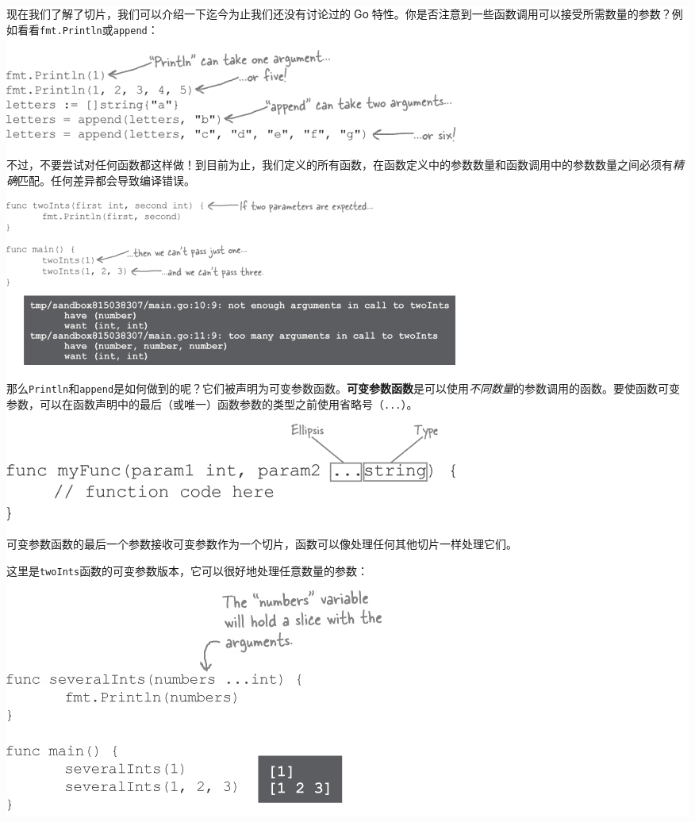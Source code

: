 现在我们了解了切片，我们可以介绍一下迄今为止我们还没有讨论过的 Go 特性。你是否注意到一些函数调用可以接受所需数量的参数？例如看看`fmt.Println`或`append`：

![image](img/f0195-01.png)

不过，不要尝试对任何函数都这样做！到目前为止，我们定义的所有函数，在函数定义中的参数数量和函数调用中的参数数量之间必须有*精确*匹配。任何差异都会导致编译错误。

![image](img/f0195-02.png)

那么`Println`和`append`是如何做到的呢？它们被声明为可变参数函数。**可变参数函数**是可以使用*不同数量*的参数调用的函数。要使函数可变参数，可以在函数声明中的最后（或唯一）函数参数的类型之前使用省略号（`...`）。

![image](img/f0195-03.png)

可变参数函数的最后一个参数接收可变参数作为一个切片，函数可以像处理任何其他切片一样处理它们。

这里是`twoInts`函数的可变参数版本，它可以很好地处理任意数量的参数：

![image](img/f0196-01.png)
